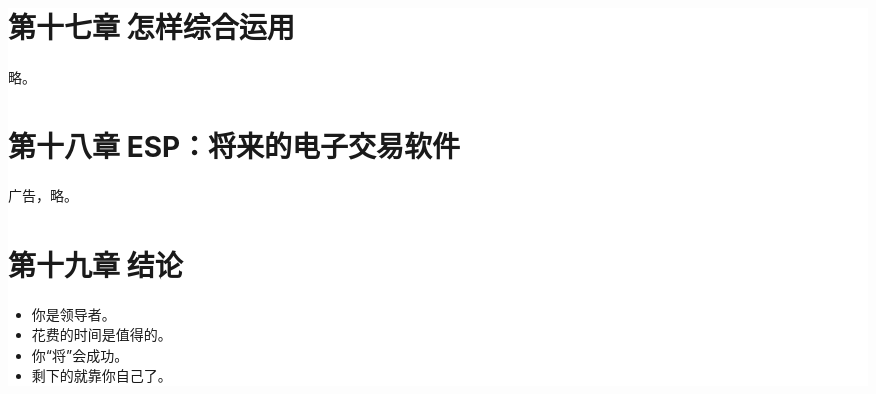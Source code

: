 
# 第十七章 怎样综合运用 
略。


# 第十八章 ESP：将来的电子交易软件 
广告，略。


# 第十九章 结论
* 你是领导者。
* 花费的时间是值得的。
* 你“将”会成功。
* 剩下的就靠你自己了。




